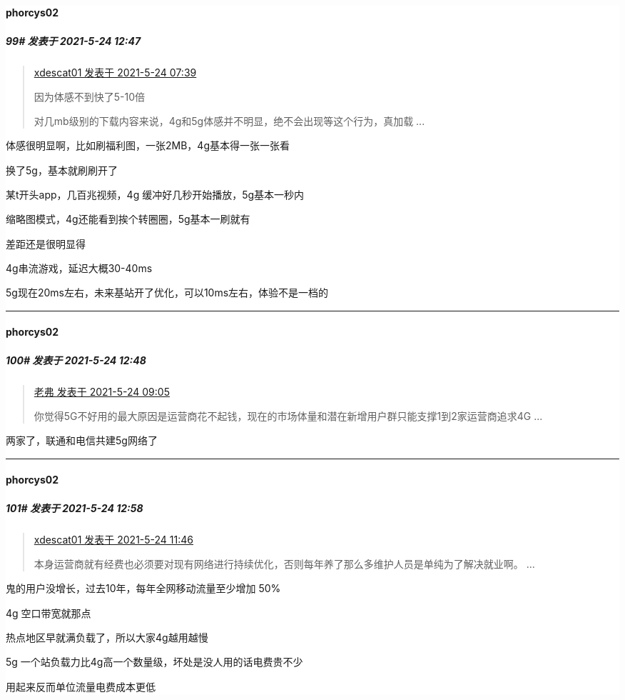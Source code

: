 ####  phorcys02  
##### 99#       发表于 2021-5-24 12:47


<blockquote><a href="httphttps://bbs.saraba1st.com/2b/forum.php?mod=redirect&amp;goto=findpost&amp;pid=51349998&amp;ptid=2005663" target="_blank">xdescat01 发表于 2021-5-24 07:39</a>

因为体感不到快了5-10倍


对几mb级别的下载内容来说，4g和5g体感并不明显，绝不会出现等这个行为，真加载 ...</blockquote>
体感很明显啊，比如刷福利图，一张2MB，4g基本得一张一张看

换了5g，基本就刷刷开了

某t开头app，几百兆视频，4g 缓冲好几秒开始播放，5g基本一秒内

缩略图模式，4g还能看到挨个转圈圈，5g基本一刷就有

差距还是很明显得

4g串流游戏，延迟大概30-40ms

5g现在20ms左右，未来基站开了优化，可以10ms左右，体验不是一档的


*****

####  phorcys02  
##### 100#       发表于 2021-5-24 12:48


<blockquote><a href="httphttps://bbs.saraba1st.com/2b/forum.php?mod=redirect&amp;goto=findpost&amp;pid=51350493&amp;ptid=2005663" target="_blank">老弗 发表于 2021-5-24 09:05</a>

你觉得5G不好用的最大原因是运营商花不起钱，现在的市场体量和潜在新增用户群只能支撑1到2家运营商追求4G ...</blockquote>
两家了，联通和电信共建5g网络了


*****

####  phorcys02  
##### 101#       发表于 2021-5-24 12:58


<blockquote><a href="httphttps://bbs.saraba1st.com/2b/forum.php?mod=redirect&amp;goto=findpost&amp;pid=51352360&amp;ptid=2005663" target="_blank">xdescat01 发表于 2021-5-24 11:46</a>

本身运营商就有经费也必须要对现有网络进行持续优化，否则每年养了那么多维护人员是单纯为了解决就业啊。 ...</blockquote>
鬼的用户没增长，过去10年，每年全网移动流量至少增加 50%


4g 空口带宽就那点


热点地区早就满负载了，所以大家4g越用越慢


5g 一个站负载力比4g高一个数量级，坏处是没人用的话电费贵不少

用起来反而单位流量电费成本更低

